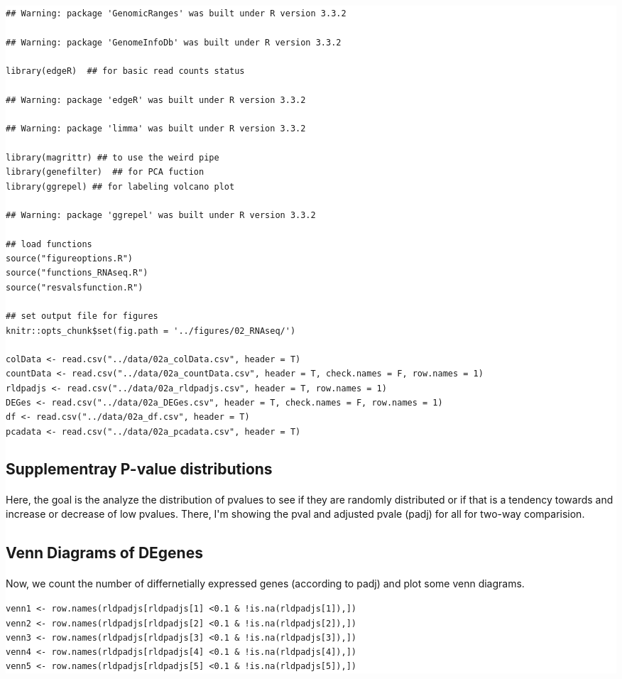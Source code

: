     ## Warning: package 'GenomicRanges' was built under R version 3.3.2

    ## Warning: package 'GenomeInfoDb' was built under R version 3.3.2

    library(edgeR)  ## for basic read counts status

    ## Warning: package 'edgeR' was built under R version 3.3.2

    ## Warning: package 'limma' was built under R version 3.3.2

    library(magrittr) ## to use the weird pipe
    library(genefilter)  ## for PCA fuction
    library(ggrepel) ## for labeling volcano plot

    ## Warning: package 'ggrepel' was built under R version 3.3.2

    ## load functions 
    source("figureoptions.R")
    source("functions_RNAseq.R")
    source("resvalsfunction.R")

    ## set output file for figures 
    knitr::opts_chunk$set(fig.path = '../figures/02_RNAseq/')

    colData <- read.csv("../data/02a_colData.csv", header = T)
    countData <- read.csv("../data/02a_countData.csv", header = T, check.names = F, row.names = 1)
    rldpadjs <- read.csv("../data/02a_rldpadjs.csv", header = T, row.names = 1)
    DEGes <- read.csv("../data/02a_DEGes.csv", header = T, check.names = F, row.names = 1)
    df <- read.csv("../data/02a_df.csv", header = T)
    pcadata <- read.csv("../data/02a_pcadata.csv", header = T)

Supplementray P-value distributions
-----------------------------------

Here, the goal is the analyze the distribution of pvalues to see if they
are randomly distributed or if that is a tendency towards and increase
or decrease of low pvalues. There, I'm showing the pval and adjusted
pvale (padj) for all for two-way comparision.

Venn Diagrams of DEgenes
------------------------

Now, we count the number of differnetially expressed genes (according to
padj) and plot some venn diagrams.

    venn1 <- row.names(rldpadjs[rldpadjs[1] <0.1 & !is.na(rldpadjs[1]),])
    venn2 <- row.names(rldpadjs[rldpadjs[2] <0.1 & !is.na(rldpadjs[2]),])
    venn3 <- row.names(rldpadjs[rldpadjs[3] <0.1 & !is.na(rldpadjs[3]),])
    venn4 <- row.names(rldpadjs[rldpadjs[4] <0.1 & !is.na(rldpadjs[4]),])
    venn5 <- row.names(rldpadjs[rldpadjs[5] <0.1 & !is.na(rldpadjs[5]),])

